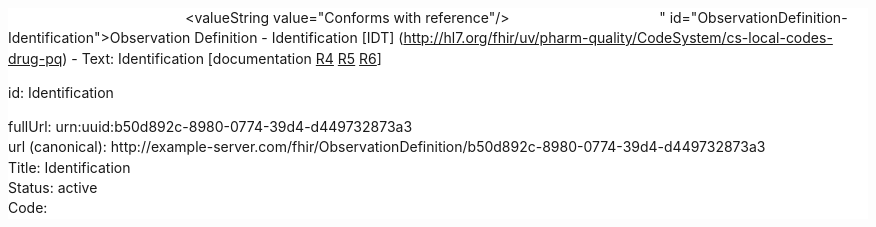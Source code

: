                     <extension url=&quot;http://hl7.org/fhir/uv/pharm-quality/StructureDefinition/Extension-qualified-value-text-pq&quot;>
                        <valueString value=&quot;Conforms with reference&quot;/>
                    </extension>
                </qualifiedValue>" id="ObservationDefinition-Identification">Observation Definition<span class="summaryShowsOff"> - <span title="
<Bundle>
    <entry>
        <resource>
            <ObservationDefinition>
                <code>
                    <coding>
                        <system value=&quot;http://hl7.org/fhir/uv/pharm-quality/CodeSystem/cs-local-codes-drug-pq&quot;/>
                        <code value=&quot;IDT&quot;/>
                        <display value=&quot;Identification&quot;/>">Identification<span class="greyOff"> [IDT]</span><span class="greyOff"> (http://hl7.org/fhir/uv/pharm-quality/CodeSystem/cs-local-codes-drug-pq)</span></span><span style="white-space:normal;"> - Text: Identification</span></span></span></a><span class="debugOff"> [documentation <a target="_blank" href="http://hl7.org/fhir/R4/observationdefinition.html#tt-uml">R4</a> <a target="_blank" href="http://hl7.org/fhir/observationdefinition.html#tt-uml">R5</a> <a target="_blank" href="http://build.fhir.org/observationdefinition.html#tt-uml">R6</a>]</span><div class="debugOff">id: Identification</div>
<div class="debugOff"> fullUrl: urn:uuid:b50d892c-8980-0774-39d4-d449732873a3</div>
<div class="debugOff">url (canonical): http://example-server.com/fhir/ObservationDefinition/b50d892c-8980-0774-39d4-d449732873a3</div>
<div class="summaryHiddenOff">
<div><span title="
<Bundle>
    <entry>
        <resource>
            <ObservationDefinition>
                ...
                <title value=&quot;Identification&quot;>">Title: </span><span>Identification</span></div>
</div>
<div class="summaryHiddenOff"></div>
<div class="summaryHiddenOff"></div>
<div class="summaryHiddenOff">
<div class="debugOff"><span title="
<Bundle>
    <entry>
        <resource>
            <ObservationDefinition>
                ...
                <status value=&quot;active&quot;>">Status: </span><span>active</span></div>
</div>
<div class="summaryHiddenOff"></div>
<div class="summaryHiddenOff"><span title="
<Bundle>
    <entry>
        <resource>
            <ObservationDefinition>
                ...
                <code>
                    <coding>
                        <system value=&quot;http://hl7.org/fhir/uv/pharm-quality/CodeSystem/cs-local-codes-drug-pq&quot;/>
                        <code value=&quot;IDT&quot;/>
                        <display value=&quot;Identification&quot;/>
                    </coding>
                    <text value=&quot;Identification&quot;/>">Code: </span><span><span title="
<Bundle>
    <entry>
        <resource>
            <ObservationDefinition>
                <code>
                    <coding>